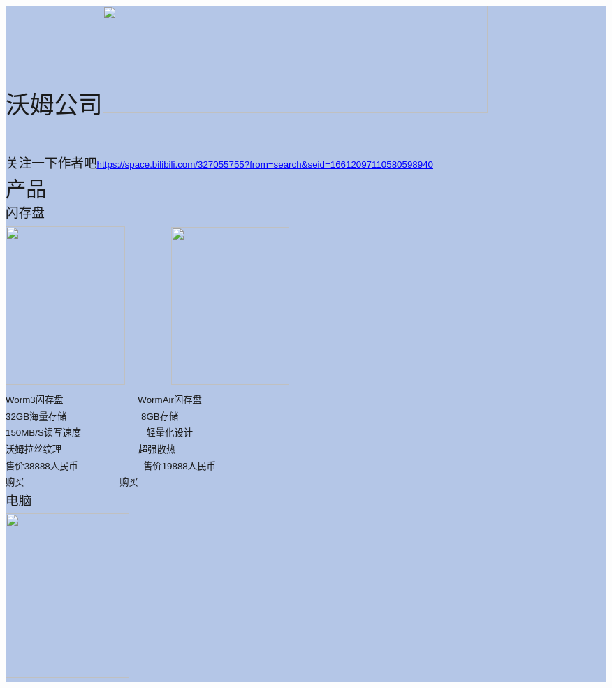﻿<html><head><meta http-equiv="Content-Type" content="text/html; charset=utf-8" /><meta http-equiv="Content-Style-Type" content="text/css" /><meta name="generator" content="Aspose.Words for .NET 15.1.0.0" /><title></title></head><body style="background:#b4c6e7"><div><p style="font-size:26pt; line-height:110%; margin:0pt 0pt 6pt"><span style="font-family:微软雅黑; font-size:26pt">沃姆</span><span style="font-family:微软雅黑; font-size:26pt">公司</span><img src="1c6e9a01-22ef-4221-96d9-7cb8311cab7e.001.jpeg" width="551" height="154" alt="" style="-aw-left-pos:0pt; -aw-rel-hpos:column; -aw-rel-vpos:paragraph; -aw-top-pos:0pt; -aw-wrap-type:inline" /></p><p style="font-size:26pt; line-height:110%; margin:0pt 0pt 6pt"><span style="font-family:微软雅黑; font-size:26pt">&#xa0;</span></p><p style="font-size:14pt; line-height:110%; margin:0pt 0pt 6pt"><span style="font-family:微软雅黑; font-size:14pt">关注一下作者吧</span><a href="https://space.bilibili.com/327055755?from=search&amp;seid=16612097110580598940"><span style="color:#0000ff; font-family:Arial; font-size:10pt; text-decoration:underline">https://space.bilibili.com/327055755?from=search&amp;seid=16612097110580598940</span></a></p><p style="font-size:22pt; line-height:110%; margin:0pt 0pt 6pt"><span style="font-family:黑体; font-size:22pt">产品</span></p><p style="font-size:14pt; line-height:110%; margin:0pt 0pt 6pt"><span style="font-family:黑体; font-size:14pt">闪</span><span style="font-family:黑体; font-size:14pt">存盘</span></p><p style="font-size:22pt; line-height:110%; margin:0pt 0pt 6pt"><img src="1c6e9a01-22ef-4221-96d9-7cb8311cab7e.002.jpeg" width="171" height="227" alt="" style="-aw-left-pos:0pt; -aw-rel-hpos:column; -aw-rel-vpos:paragraph; -aw-top-pos:0pt; -aw-wrap-type:inline" /><span style="font-family:黑体; font-size:22pt"> </span><span style="font-family:黑体; font-size:22pt">        </span><img src="1c6e9a01-22ef-4221-96d9-7cb8311cab7e.003.jpeg" width="169" height="226" alt="" style="-aw-left-pos:0pt; -aw-rel-hpos:column; -aw-rel-vpos:paragraph; -aw-top-pos:0pt; -aw-wrap-type:inline" /><span style="font-family:黑体; font-size:22pt">    </span></p><p style="font-size:10pt; line-height:110%; margin:0pt 0pt 6pt"><span style="font-family:Arial; font-size:10pt">W</span><span style="font-family:Arial; font-size:10pt">orm3</span><span style="font-family:黑体; font-size:10pt">闪存盘</span><span style="font-family:黑体; font-size:10pt"> </span><span style="font-family:黑体; font-size:10pt">                               </span><span style="font-family:Arial; font-size:10pt">W</span><span style="font-family:Arial; font-size:10pt">orm</span><span style="font-family:Arial; font-size:10pt">A</span><span style="font-family:Arial; font-size:10pt">ir</span><span style="font-family:黑体; font-size:10pt">闪</span><span style="font-family:黑体; font-size:10pt">存盘</span><span style="font-family:黑体; font-size:10pt"> </span><span style="font-family:黑体; font-size:10pt"> </span></p><p style="font-size:10pt; line-height:110%; margin:0pt 0pt 6pt"><span style="font-family:Arial; font-size:10pt">32</span><span style="font-family:Arial; font-size:10pt">GB</span><span style="font-family:黑体; font-size:10pt">海量存储</span><span style="font-family:黑体; font-size:10pt"> </span><span style="font-family:黑体; font-size:10pt">                               </span><span style="font-family:Arial; font-size:10pt">8</span><span style="font-family:Arial; font-size:10pt">GB</span><span style="font-family:黑体; font-size:10pt">存储</span></p><p style="font-size:10pt; line-height:110%; margin:0pt 0pt 6pt"><span style="font-family:Arial; font-size:10pt">1</span><span style="font-family:Arial; font-size:10pt">50MB/S</span><span style="font-family:黑体; font-size:10pt">读写速度</span><span style="font-family:黑体; font-size:10pt"> </span><span style="font-family:黑体; font-size:10pt">                           </span><span style="font-family:黑体; font-size:10pt">轻量化设计</span></p><p style="font-size:10pt; line-height:110%; margin:0pt 0pt 6pt"><span style="font-family:黑体; font-size:10pt">沃</span><span style="font-family:黑体; font-size:10pt">姆</span><span style="font-family:黑体; font-size:10pt">拉丝纹理</span><span style="font-family:黑体; font-size:10pt">                                 </span><span style="font-family:黑体; font-size:10pt">超强散热</span></p><p style="font-size:10pt; line-height:110%; margin:0pt 0pt 6pt"><span style="font-family:黑体; font-size:10pt">售价</span><span style="font-family:Arial; font-size:10pt">38888</span><span style="font-family:黑体; font-size:10pt">人民币</span><span style="font-family:黑体; font-size:10pt"> </span><span style="font-family:黑体; font-size:10pt">                           </span><span style="font-family:黑体; font-size:10pt">售价</span><span style="font-family:Arial; font-size:10pt">19888</span><span style="font-family:黑体; font-size:10pt">人民币</span></p><p style="font-size:10pt; line-height:110%; margin:0pt 0pt 6pt"><span style="font-family:黑体; font-size:10pt">购买</span><span style="font-family:黑体; font-size:10pt"> </span><span style="font-family:黑体; font-size:10pt">                                        </span><span style="font-family:黑体; font-size:10pt">购买</span></p><p style="font-size:14pt; line-height:110%; margin:0pt 0pt 6pt"><span style="font-family:黑体; font-size:14pt">电脑</span></p><p style="font-size:22pt; line-height:110%; margin:0pt 0pt 6pt"><img src="1c6e9a01-22ef-4221-96d9-7cb8311cab7e.004.jpeg" width="177" height="235" alt="" style="-aw-left-pos:0pt; -aw-rel-hpos:column; -aw-rel-vpos:paragraph; -aw-top-pos:0pt; -aw-wrap-type:inline" /><span style="font-family:黑体; font-size:22pt">